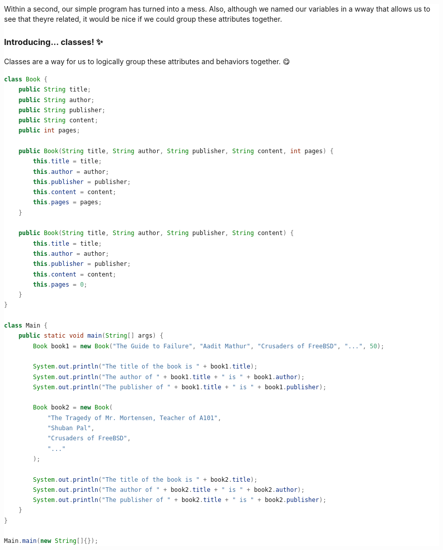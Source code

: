 Within a second, our simple program has turned into a mess. Also, although we named our variables in a wway that allows us to see that theyre related, it would be nice if we could group these attributes together.

### Introducing... classes! ✨
Classes are a way for us to logically group these attributes and behaviors together. 😋


```Java
class Book {
    public String title;
    public String author;
    public String publisher;
    public String content;
    public int pages;

    public Book(String title, String author, String publisher, String content, int pages) {
        this.title = title;
        this.author = author;
        this.publisher = publisher;
        this.content = content;
        this.pages = pages;
    }

    public Book(String title, String author, String publisher, String content) {
        this.title = title;
        this.author = author;
        this.publisher = publisher;
        this.content = content;
        this.pages = 0;
    }
}

class Main {
    public static void main(String[] args) {
        Book book1 = new Book("The Guide to Failure", "Aadit Mathur", "Crusaders of FreeBSD", "...", 50);
        
        System.out.println("The title of the book is " + book1.title);
        System.out.println("The author of " + book1.title + " is " + book1.author);
        System.out.println("The publisher of " + book1.title + " is " + book1.publisher);
        
        Book book2 = new Book(
            "The Tragedy of Mr. Mortensen, Teacher of A101",
            "Shuban Pal",
            "Crusaders of FreeBSD",
            "..."
        );

        System.out.println("The title of the book is " + book2.title);
        System.out.println("The author of " + book2.title + " is " + book2.author);
        System.out.println("The publisher of " + book2.title + " is " + book2.publisher);
    }
}

Main.main(new String[]{});
```
